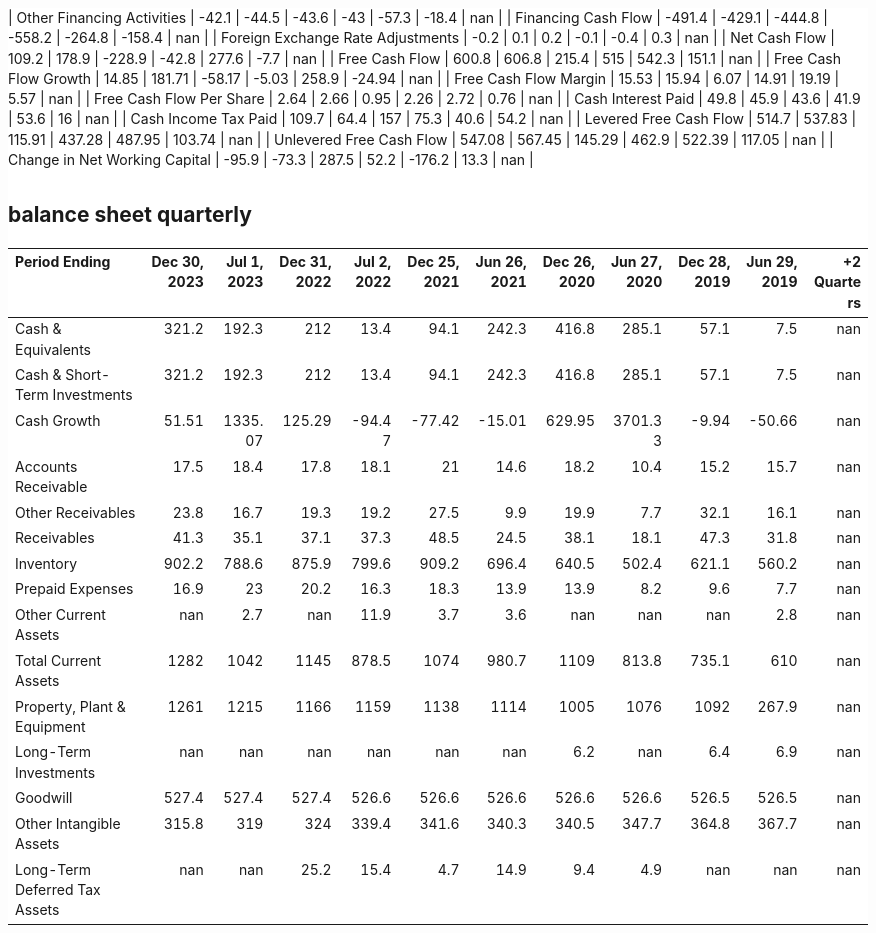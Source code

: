 | Other Financing Activities            |  -42.1  |        -44.5  |        -43.6  |         -43    |         -57.3  |         -18.4  |           nan |
| Financing Cash Flow                   | -491.4  |       -429.1  |       -444.8  |        -558.2  |        -264.8  |        -158.4  |           nan |
| Foreign Exchange Rate Adjustments     |   -0.2  |          0.1  |          0.2  |          -0.1  |          -0.4  |           0.3  |           nan |
| Net Cash Flow                         |  109.2  |        178.9  |       -228.9  |         -42.8  |         277.6  |          -7.7  |           nan |
| Free Cash Flow                        |  600.8  |        606.8  |        215.4  |         515    |         542.3  |         151.1  |           nan |
| Free Cash Flow Growth                 |   14.85 |        181.71 |        -58.17 |          -5.03 |         258.9  |         -24.94 |           nan |
| Free Cash Flow Margin                 |   15.53 |         15.94 |          6.07 |          14.91 |          19.19 |           5.57 |           nan |
| Free Cash Flow Per Share              |    2.64 |          2.66 |          0.95 |           2.26 |           2.72 |           0.76 |           nan |
| Cash Interest Paid                    |   49.8  |         45.9  |         43.6  |          41.9  |          53.6  |          16    |           nan |
| Cash Income Tax Paid                  |  109.7  |         64.4  |        157    |          75.3  |          40.6  |          54.2  |           nan |
| Levered Free Cash Flow                |  514.7  |        537.83 |        115.91 |         437.28 |         487.95 |         103.74 |           nan |
| Unlevered Free Cash Flow              |  547.08 |        567.45 |        145.29 |         462.9  |         522.39 |         117.05 |           nan |
| Change in Net Working Capital         |  -95.9  |        -73.3  |        287.5  |          52.2  |        -176.2  |          13.3  |           nan |

## balance sheet quarterly
| Period Ending                      |   Dec 30, 2023 |   Jul 1, 2023 |   Dec 31, 2022 |   Jul 2, 2022 |   Dec 25, 2021 |   Jun 26, 2021 |   Dec 26, 2020 |   Jun 27, 2020 |   Dec 28, 2019 |   Jun 29, 2019 |   +2 Quarters |
|:-----------------------------------|---------------:|--------------:|---------------:|--------------:|---------------:|---------------:|---------------:|---------------:|---------------:|---------------:|--------------:|
| Cash & Equivalents                 |         321.2  |        192.3  |         212    |         13.4  |          94.1  |         242.3  |         416.8  |         285.1  |          57.1  |           7.5  |           nan |
| Cash & Short-Term Investments      |         321.2  |        192.3  |         212    |         13.4  |          94.1  |         242.3  |         416.8  |         285.1  |          57.1  |           7.5  |           nan |
| Cash Growth                        |          51.51 |       1335.07 |         125.29 |        -94.47 |         -77.42 |         -15.01 |         629.95 |        3701.33 |          -9.94 |         -50.66 |           nan |
| Accounts Receivable                |          17.5  |         18.4  |          17.8  |         18.1  |          21    |          14.6  |          18.2  |          10.4  |          15.2  |          15.7  |           nan |
| Other Receivables                  |          23.8  |         16.7  |          19.3  |         19.2  |          27.5  |           9.9  |          19.9  |           7.7  |          32.1  |          16.1  |           nan |
| Receivables                        |          41.3  |         35.1  |          37.1  |         37.3  |          48.5  |          24.5  |          38.1  |          18.1  |          47.3  |          31.8  |           nan |
| Inventory                          |         902.2  |        788.6  |         875.9  |        799.6  |         909.2  |         696.4  |         640.5  |         502.4  |         621.1  |         560.2  |           nan |
| Prepaid Expenses                   |          16.9  |         23    |          20.2  |         16.3  |          18.3  |          13.9  |          13.9  |           8.2  |           9.6  |           7.7  |           nan |
| Other Current Assets               |         nan    |          2.7  |         nan    |         11.9  |           3.7  |           3.6  |         nan    |         nan    |         nan    |           2.8  |           nan |
| Total Current Assets               |        1282    |       1042    |        1145    |        878.5  |        1074    |         980.7  |        1109    |         813.8  |         735.1  |         610    |           nan |
| Property, Plant & Equipment        |        1261    |       1215    |        1166    |       1159    |        1138    |        1114    |        1005    |        1076    |        1092    |         267.9  |           nan |
| Long-Term Investments              |         nan    |        nan    |         nan    |        nan    |         nan    |         nan    |           6.2  |         nan    |           6.4  |           6.9  |           nan |
| Goodwill                           |         527.4  |        527.4  |         527.4  |        526.6  |         526.6  |         526.6  |         526.6  |         526.6  |         526.5  |         526.5  |           nan |
| Other Intangible Assets            |         315.8  |        319    |         324    |        339.4  |         341.6  |         340.3  |         340.5  |         347.7  |         364.8  |         367.7  |           nan |
| Long-Term Deferred Tax Assets      |         nan    |        nan    |          25.2  |         15.4  |           4.7  |          14.9  |           9.4  |           4.9  |         nan    |         nan    |           nan |